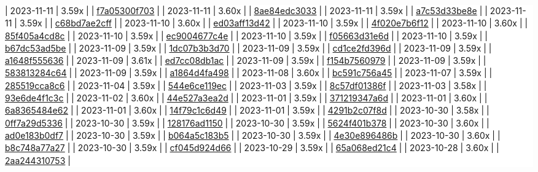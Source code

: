 | 2023-11-11 | 3.59x |  | [f7a05300f703](https://github.com/python/mypy/commit/f7a05300f70321e18904d908c66522cc792d4123) |
| 2023-11-11 | 3.60x |  | [8ae84edc3033](https://github.com/python/mypy/commit/8ae84edc3033c3cfa6a6dbfb920d859a9be4277d) |
| 2023-11-11 | 3.59x |  | [a7c53d33be8e](https://github.com/python/mypy/commit/a7c53d33be8e7620d14ecfba496aa912e95bf4fa) |
| 2023-11-11 | 3.59x |  | [c68bd7ae2cff](https://github.com/python/mypy/commit/c68bd7ae2cffe8f0377ea9aab54b963b9fac3231) |
| 2023-11-10 | 3.60x |  | [ed03aff13d42](https://github.com/python/mypy/commit/ed03aff13d423fd7da836b4a414ba6787166d993) |
| 2023-11-10 | 3.59x |  | [4f020e7b6f12](https://github.com/python/mypy/commit/4f020e7b6f12b3d0c32372667d99dbc13b715429) |
| 2023-11-10 | 3.60x |  | [85f405a4cd8c](https://github.com/python/mypy/commit/85f405a4cd8c00f1297609829c8c5d12f66fae9d) |
| 2023-11-10 | 3.59x |  | [ec9004677c4e](https://github.com/python/mypy/commit/ec9004677c4e1b749cab89494e60f0c6727d2162) |
| 2023-11-10 | 3.59x |  | [f05663d31e6d](https://github.com/python/mypy/commit/f05663d31e6d9097b152ecf5825b8d9dc50cea54) |
| 2023-11-10 | 3.59x |  | [b67dc53ad5be](https://github.com/python/mypy/commit/b67dc53ad5bee837ea0de7ece9f9e14c634a923e) |
| 2023-11-09 | 3.59x |  | [1dc07b3b3d70](https://github.com/python/mypy/commit/1dc07b3b3d703f0b7b4564fac99461d0144d5870) |
| 2023-11-09 | 3.59x |  | [cd1ce2fd396d](https://github.com/python/mypy/commit/cd1ce2fd396dc33c7d3b8049a830870e80d48e1b) |
| 2023-11-09 | 3.59x |  | [a1648f555636](https://github.com/python/mypy/commit/a1648f555636a5e3aeb99dbf59b394e6939c1344) |
| 2023-11-09 | 3.61x |  | [ed7cc08db1ac](https://github.com/python/mypy/commit/ed7cc08db1ac78d4ff7191eddaa907e2f96b6ffd) |
| 2023-11-09 | 3.59x |  | [f154b7560979](https://github.com/python/mypy/commit/f154b756097962325e231f6999c4bfd5d3f4d226) |
| 2023-11-09 | 3.59x |  | [583813284c64](https://github.com/python/mypy/commit/583813284c64719d016117096907b94eb1b82e74) |
| 2023-11-09 | 3.59x |  | [a1864d4fa498](https://github.com/python/mypy/commit/a1864d4fa498ccd8773c2247eb62282644174d26) |
| 2023-11-08 | 3.60x |  | [bc591c756a45](https://github.com/python/mypy/commit/bc591c756a453bb6a78a31e734b1f0aa475e90e0) |
| 2023-11-07 | 3.59x |  | [285519cca8c6](https://github.com/python/mypy/commit/285519cca8c64f5fc35bde6bfa52c48d1fb1cea1) |
| 2023-11-04 | 3.59x |  | [544e6ce119ec](https://github.com/python/mypy/commit/544e6ce119ec6bdd5eabab53a433264c98dc7d9c) |
| 2023-11-03 | 3.59x |  | [8c57df01386f](https://github.com/python/mypy/commit/8c57df01386f3e29d877ca190dc4c5e5af7b92a1) |
| 2023-11-03 | 3.58x |  | [93e6de4f1c3c](https://github.com/python/mypy/commit/93e6de4f1c3c1b1ed6c9a54e1c4f355443912a63) |
| 2023-11-02 | 3.60x |  | [44e527a3ea2d](https://github.com/python/mypy/commit/44e527a3ea2d4bc66565c64edf837c3560eacb3e) |
| 2023-11-01 | 3.59x |  | [371219347a6d](https://github.com/python/mypy/commit/371219347a6d17e16924bbabf3e693c6874e7138) |
| 2023-11-01 | 3.60x |  | [6a8365484e62](https://github.com/python/mypy/commit/6a8365484e62b9f05817f04aec144d9b783442fe) |
| 2023-11-01 | 3.60x |  | [14f79c1c6d49](https://github.com/python/mypy/commit/14f79c1c6d499df94a0cff3ee627582c13a80a2b) |
| 2023-11-01 | 3.59x |  | [4291b2c07f8d](https://github.com/python/mypy/commit/4291b2c07f8dd862c6656d51b8267e7fc84ad1dc) |
| 2023-10-30 | 3.58x |  | [0ff7a29d5336](https://github.com/python/mypy/commit/0ff7a29d5336dad6400a9356bd4116b59c20a875) |
| 2023-10-30 | 3.59x |  | [128176ad1150](https://github.com/python/mypy/commit/128176ad1150cebd4b4e20ff7f1ec3f9857d1754) |
| 2023-10-30 | 3.59x |  | [5624f401b378](https://github.com/python/mypy/commit/5624f401b3786ebdbe167c27297ed778cce3faa5) |
| 2023-10-30 | 3.60x |  | [ad0e183b0df7](https://github.com/python/mypy/commit/ad0e183b0df7cc3dd94d9e1cd6f5710859beda96) |
| 2023-10-30 | 3.59x |  | [b064a5c183b5](https://github.com/python/mypy/commit/b064a5c183b53a84d895bb8e3c36a3a74e24be9c) |
| 2023-10-30 | 3.59x |  | [4e30e896486b](https://github.com/python/mypy/commit/4e30e896486b774cdecaef6d3521a585b8acf8bc) |
| 2023-10-30 | 3.60x |  | [b8c748a77a27](https://github.com/python/mypy/commit/b8c748a77a27b27599b9c2b4097427e055f4c16c) |
| 2023-10-30 | 3.59x |  | [cf045d924d66](https://github.com/python/mypy/commit/cf045d924d6688f5f4d0c3402f38d30bc81db299) |
| 2023-10-29 | 3.59x |  | [65a068ed21c4](https://github.com/python/mypy/commit/65a068ed21c4563590062ad3fbd9e58fe0e7968d) |
| 2023-10-28 | 3.60x |  | [2aa244310753](https://github.com/python/mypy/commit/2aa2443107534715a650dbe78474e7d91cc9df20) |
